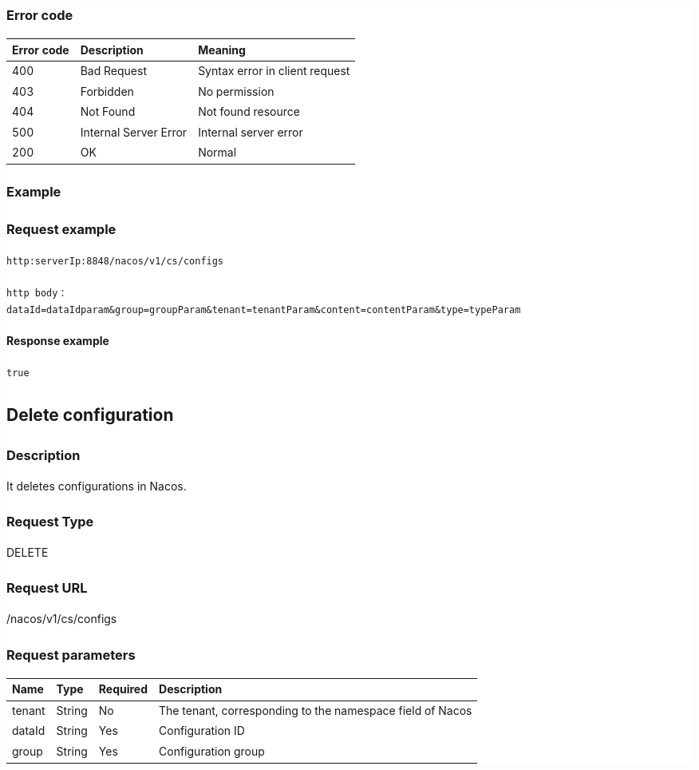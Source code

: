 
### Error code

| Error code | Description | Meaning |
| :--- | :--- | :--- |
| 400 | Bad Request | Syntax error in client request |
| 403 | Forbidden | No permission |
| 404 | Not Found | Not found resource |
| 500 | Internal Server Error | Internal server error |
| 200 | OK | Normal |


### Example
### Request example

```
http:serverIp:8848/nacos/v1/cs/configs

http body：
dataId=dataIdparam&group=groupParam&tenant=tenantParam&content=contentParam&type=typeParam

```

#### Response example

```
true
```


<h2 id="1.4">Delete configuration</h2>

### Description

It deletes configurations in Nacos.

### Request Type
DELETE

### Request URL

/nacos/v1/cs/configs

### Request parameters


| Name | Type | Required | Description |
| :--- | :--- | :--- | :--- |
| tenant | String | No | The tenant, corresponding to the namespace field of Nacos |
| dataId | String | Yes | Configuration ID |
| group | String | Yes | Configuration group |
